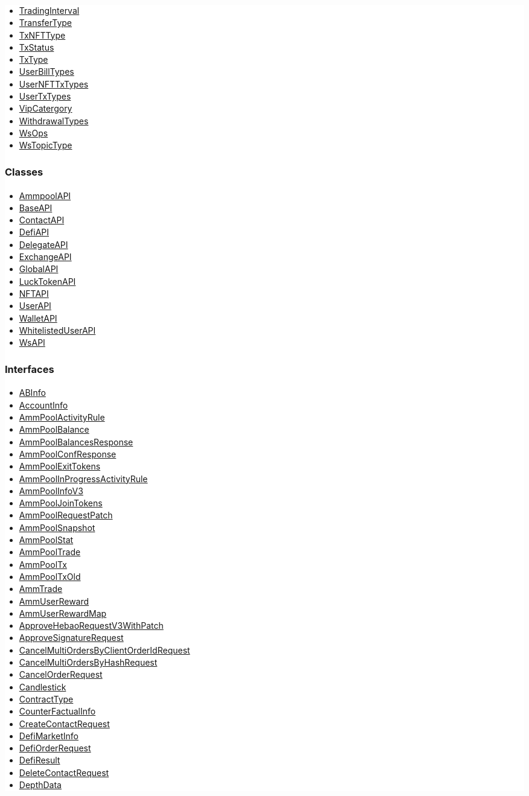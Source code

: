 - [TradingInterval](enums/TradingInterval.md)
- [TransferType](enums/TransferType.md)
- [TxNFTType](enums/TxNFTType.md)
- [TxStatus](enums/TxStatus.md)
- [TxType](enums/TxType.md)
- [UserBillTypes](enums/UserBillTypes.md)
- [UserNFTTxTypes](enums/UserNFTTxTypes.md)
- [UserTxTypes](enums/UserTxTypes.md)
- [VipCatergory](enums/VipCatergory.md)
- [WithdrawalTypes](enums/WithdrawalTypes.md)
- [WsOps](enums/WsOps.md)
- [WsTopicType](enums/WsTopicType.md)

### Classes

- [AmmpoolAPI](classes/AmmpoolAPI.md)
- [BaseAPI](classes/BaseAPI.md)
- [ContactAPI](classes/ContactAPI.md)
- [DefiAPI](classes/DefiAPI.md)
- [DelegateAPI](classes/DelegateAPI.md)
- [ExchangeAPI](classes/ExchangeAPI.md)
- [GlobalAPI](classes/GlobalAPI.md)
- [LuckTokenAPI](classes/LuckTokenAPI.md)
- [NFTAPI](classes/NFTAPI.md)
- [UserAPI](classes/UserAPI.md)
- [WalletAPI](classes/WalletAPI.md)
- [WhitelistedUserAPI](classes/WhitelistedUserAPI.md)
- [WsAPI](classes/WsAPI.md)

### Interfaces

- [ABInfo](interfaces/ABInfo.md)
- [AccountInfo](interfaces/AccountInfo.md)
- [AmmPoolActivityRule](interfaces/AmmPoolActivityRule.md)
- [AmmPoolBalance](interfaces/AmmPoolBalance.md)
- [AmmPoolBalancesResponse](interfaces/AmmPoolBalancesResponse.md)
- [AmmPoolConfResponse](interfaces/AmmPoolConfResponse.md)
- [AmmPoolExitTokens](interfaces/AmmPoolExitTokens.md)
- [AmmPoolInProgressActivityRule](interfaces/AmmPoolInProgressActivityRule.md)
- [AmmPoolInfoV3](interfaces/AmmPoolInfoV3.md)
- [AmmPoolJoinTokens](interfaces/AmmPoolJoinTokens.md)
- [AmmPoolRequestPatch](interfaces/AmmPoolRequestPatch.md)
- [AmmPoolSnapshot](interfaces/AmmPoolSnapshot.md)
- [AmmPoolStat](interfaces/AmmPoolStat.md)
- [AmmPoolTrade](interfaces/AmmPoolTrade.md)
- [AmmPoolTx](interfaces/AmmPoolTx.md)
- [AmmPoolTxOld](interfaces/AmmPoolTxOld.md)
- [AmmTrade](interfaces/AmmTrade.md)
- [AmmUserReward](interfaces/AmmUserReward.md)
- [AmmUserRewardMap](interfaces/AmmUserRewardMap.md)
- [ApproveHebaoRequestV3WithPatch](interfaces/ApproveHebaoRequestV3WithPatch.md)
- [ApproveSignatureRequest](interfaces/ApproveSignatureRequest.md)
- [CancelMultiOrdersByClientOrderIdRequest](interfaces/CancelMultiOrdersByClientOrderIdRequest.md)
- [CancelMultiOrdersByHashRequest](interfaces/CancelMultiOrdersByHashRequest.md)
- [CancelOrderRequest](interfaces/CancelOrderRequest.md)
- [Candlestick](interfaces/Candlestick.md)
- [ContractType](interfaces/ContractType.md)
- [CounterFactualInfo](interfaces/CounterFactualInfo.md)
- [CreateContactRequest](interfaces/CreateContactRequest.md)
- [DefiMarketInfo](interfaces/DefiMarketInfo.md)
- [DefiOrderRequest](interfaces/DefiOrderRequest.md)
- [DefiResult](interfaces/DefiResult.md)
- [DeleteContactRequest](interfaces/DeleteContactRequest.md)
- [DepthData](interfaces/DepthData.md)